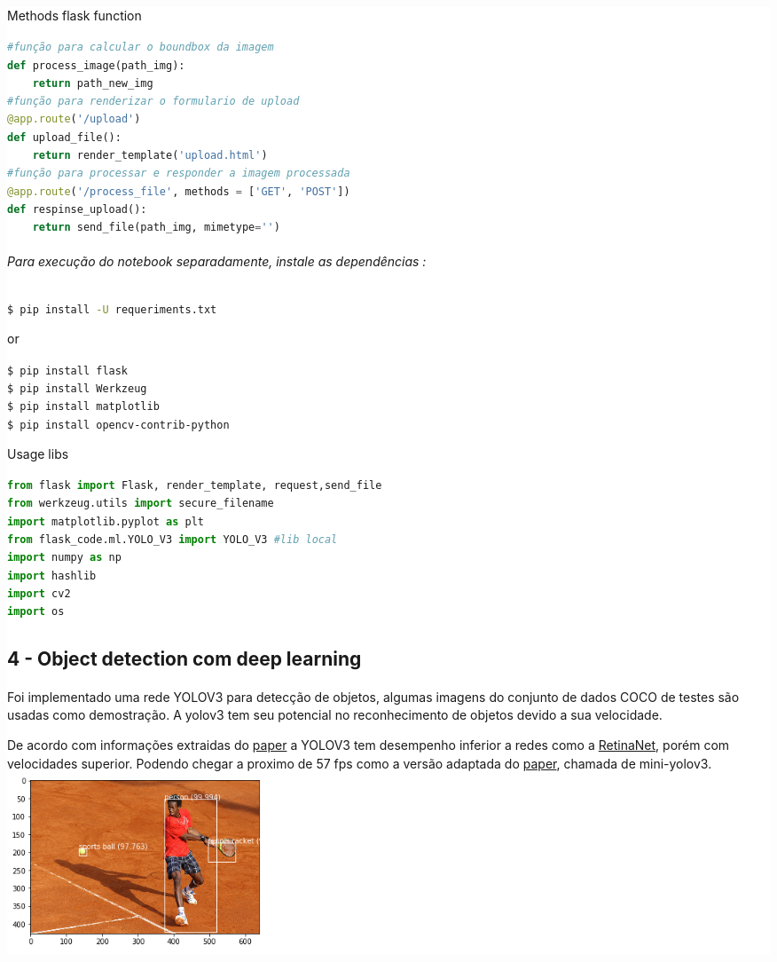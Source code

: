 Methods flask function
```python
#função para calcular o boundbox da imagem 
def process_image(path_img):
    return path_new_img
#função para renderizar o formulario de upload
@app.route('/upload')
def upload_file():
    return render_template('upload.html')
#função para processar e responder a imagem processada
@app.route('/process_file', methods = ['GET', 'POST'])
def respinse_upload():
    return send_file(path_img, mimetype='')
```

###### Para execução do notebook separadamente, instale as dependências :

```sh
$ pip install -U requeriments.txt
```
or 

```sh
$ pip install flask
$ pip install Werkzeug
$ pip install matplotlib
$ pip install opencv-contrib-python
```

Usage libs
```python
from flask import Flask, render_template, request,send_file
from werkzeug.utils import secure_filename
import matplotlib.pyplot as plt
from flask_code.ml.YOLO_V3 import YOLO_V3 #lib local
import numpy as np
import hashlib
import cv2
import os
```

## 4 - Object detection com deep learning
Foi implementado uma rede YOLOV3 para detecção de objetos, algumas imagens do conjunto de dados COCO de testes são usadas como demostração. A yolov3 tem seu potencial no reconhecimento de objetos devido a sua velocidade.

De acordo com informações extraidas do [paper](https://arxiv.org/abs/1804.02767) a YOLOV3 tem desempenho inferior a redes como a [RetinaNet](https://arxiv.org/abs/1708.02002), porém com velocidades superior. Podendo chegar a proximo de 57 fps como a versão adaptada do [paper](https://ieeexplore.ieee.org/abstract/document/8839032), chamada de mini-yolov3.
<img src="/4 - Object detection com deep learning/img/predict1.png" width=320>